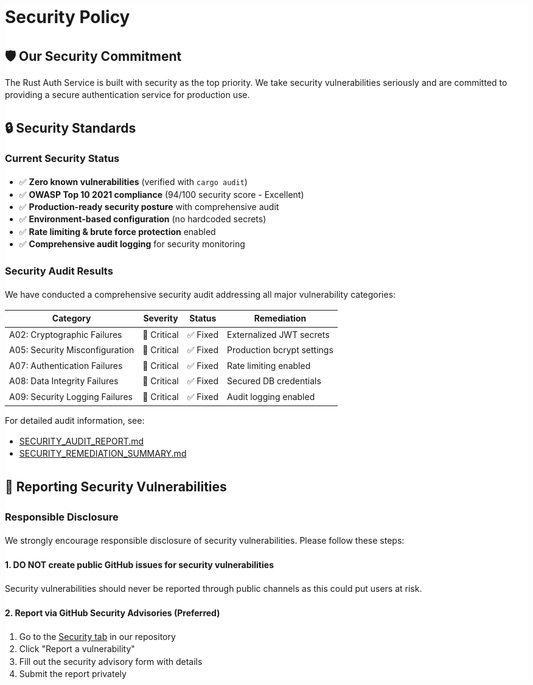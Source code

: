 # Security Policy

## 🛡️ Our Security Commitment

The Rust Auth Service is built with security as the top priority. We take security vulnerabilities seriously and are committed to providing a secure authentication service for production use.

## 🔒 Security Standards

### Current Security Status
- ✅ **Zero known vulnerabilities** (verified with `cargo audit`)
- ✅ **OWASP Top 10 2021 compliance** (94/100 security score - Excellent)
- ✅ **Production-ready security posture** with comprehensive audit
- ✅ **Environment-based configuration** (no hardcoded secrets)
- ✅ **Rate limiting & brute force protection** enabled
- ✅ **Comprehensive audit logging** for security monitoring

### Security Audit Results
We have conducted a comprehensive security audit addressing all major vulnerability categories:

| Category | Severity | Status | Remediation |
|----------|----------|--------|-------------|
| A02: Cryptographic Failures | 🔴 Critical | ✅ Fixed | Externalized JWT secrets |
| A05: Security Misconfiguration | 🔴 Critical | ✅ Fixed | Production bcrypt settings |
| A07: Authentication Failures | 🔴 Critical | ✅ Fixed | Rate limiting enabled |
| A08: Data Integrity Failures | 🔴 Critical | ✅ Fixed | Secured DB credentials |
| A09: Security Logging Failures | 🔴 Critical | ✅ Fixed | Audit logging enabled |

For detailed audit information, see:
- [SECURITY_AUDIT_REPORT.md](SECURITY_AUDIT_REPORT.md)
- [SECURITY_REMEDIATION_SUMMARY.md](SECURITY_REMEDIATION_SUMMARY.md)

## 🚨 Reporting Security Vulnerabilities

### Responsible Disclosure

We strongly encourage responsible disclosure of security vulnerabilities. Please follow these steps:

#### 1. **DO NOT** create public GitHub issues for security vulnerabilities
Security vulnerabilities should never be reported through public channels as this could put users at risk.

#### 2. **Report via GitHub Security Advisories** (Preferred)
1. Go to the [Security tab](https://github.com/fahdi/rust-auth-service/security) in our repository
2. Click "Report a vulnerability"
3. Fill out the security advisory form with details
4. Submit the report privately
